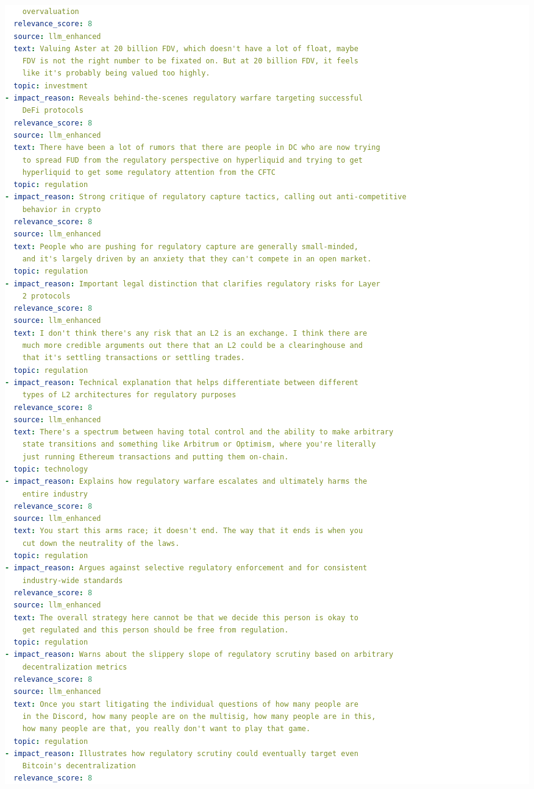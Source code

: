 ```yaml
    overvaluation
  relevance_score: 8
  source: llm_enhanced
  text: Valuing Aster at 20 billion FDV, which doesn't have a lot of float, maybe
    FDV is not the right number to be fixated on. But at 20 billion FDV, it feels
    like it's probably being valued too highly.
  topic: investment
- impact_reason: Reveals behind-the-scenes regulatory warfare targeting successful
    DeFi protocols
  relevance_score: 8
  source: llm_enhanced
  text: There have been a lot of rumors that there are people in DC who are now trying
    to spread FUD from the regulatory perspective on hyperliquid and trying to get
    hyperliquid to get some regulatory attention from the CFTC
  topic: regulation
- impact_reason: Strong critique of regulatory capture tactics, calling out anti-competitive
    behavior in crypto
  relevance_score: 8
  source: llm_enhanced
  text: People who are pushing for regulatory capture are generally small-minded,
    and it's largely driven by an anxiety that they can't compete in an open market.
  topic: regulation
- impact_reason: Important legal distinction that clarifies regulatory risks for Layer
    2 protocols
  relevance_score: 8
  source: llm_enhanced
  text: I don't think there's any risk that an L2 is an exchange. I think there are
    much more credible arguments out there that an L2 could be a clearinghouse and
    that it's settling transactions or settling trades.
  topic: regulation
- impact_reason: Technical explanation that helps differentiate between different
    types of L2 architectures for regulatory purposes
  relevance_score: 8
  source: llm_enhanced
  text: There's a spectrum between having total control and the ability to make arbitrary
    state transitions and something like Arbitrum or Optimism, where you're literally
    just running Ethereum transactions and putting them on-chain.
  topic: technology
- impact_reason: Explains how regulatory warfare escalates and ultimately harms the
    entire industry
  relevance_score: 8
  source: llm_enhanced
  text: You start this arms race; it doesn't end. The way that it ends is when you
    cut down the neutrality of the laws.
  topic: regulation
- impact_reason: Argues against selective regulatory enforcement and for consistent
    industry-wide standards
  relevance_score: 8
  source: llm_enhanced
  text: The overall strategy here cannot be that we decide this person is okay to
    get regulated and this person should be free from regulation.
  topic: regulation
- impact_reason: Warns about the slippery slope of regulatory scrutiny based on arbitrary
    decentralization metrics
  relevance_score: 8
  source: llm_enhanced
  text: Once you start litigating the individual questions of how many people are
    in the Discord, how many people are on the multisig, how many people are in this,
    how many people are that, you really don't want to play that game.
  topic: regulation
- impact_reason: Illustrates how regulatory scrutiny could eventually target even
    Bitcoin's decentralization
  relevance_score: 8
```